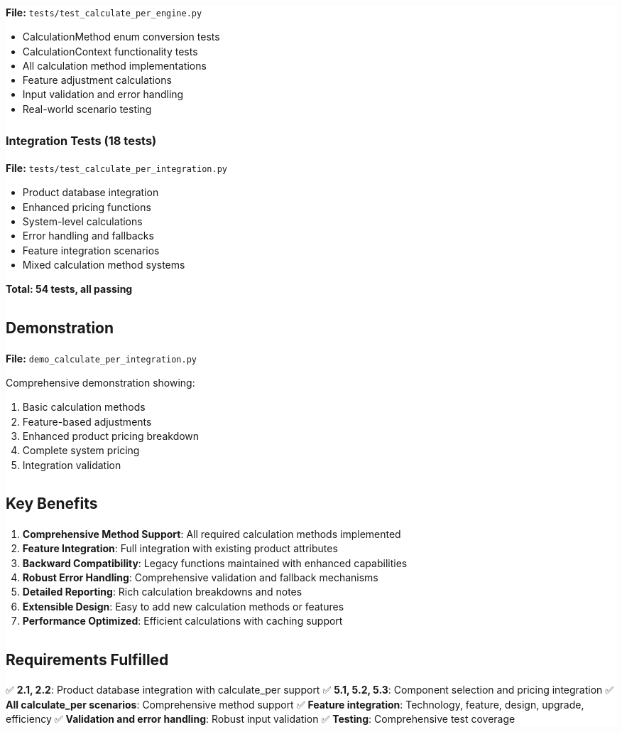 **File:** `tests/test_calculate_per_engine.py`

- CalculationMethod enum conversion tests
- CalculationContext functionality tests
- All calculation method implementations
- Feature adjustment calculations
- Input validation and error handling
- Real-world scenario testing

### Integration Tests (18 tests)

**File:** `tests/test_calculate_per_integration.py`

- Product database integration
- Enhanced pricing functions
- System-level calculations
- Error handling and fallbacks
- Feature integration scenarios
- Mixed calculation method systems

**Total: 54 tests, all passing**

## Demonstration

**File:** `demo_calculate_per_integration.py`

Comprehensive demonstration showing:

1. Basic calculation methods
2. Feature-based adjustments
3. Enhanced product pricing breakdown
4. Complete system pricing
5. Integration validation

## Key Benefits

1. **Comprehensive Method Support**: All required calculation methods implemented
2. **Feature Integration**: Full integration with existing product attributes
3. **Backward Compatibility**: Legacy functions maintained with enhanced capabilities
4. **Robust Error Handling**: Comprehensive validation and fallback mechanisms
5. **Detailed Reporting**: Rich calculation breakdowns and notes
6. **Extensible Design**: Easy to add new calculation methods or features
7. **Performance Optimized**: Efficient calculations with caching support

## Requirements Fulfilled

✅ **2.1, 2.2**: Product database integration with calculate_per support
✅ **5.1, 5.2, 5.3**: Component selection and pricing integration
✅ **All calculate_per scenarios**: Comprehensive method support
✅ **Feature integration**: Technology, feature, design, upgrade, efficiency
✅ **Validation and error handling**: Robust input validation
✅ **Testing**: Comprehensive test coverage
